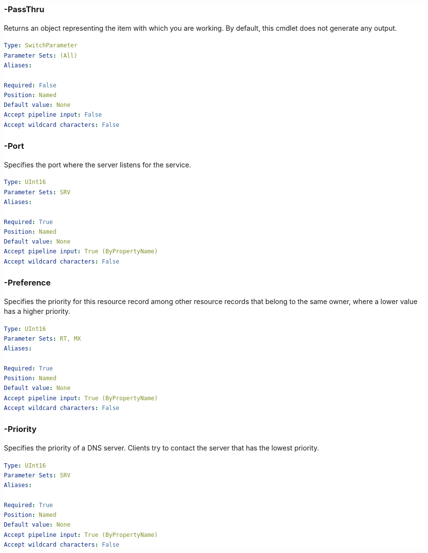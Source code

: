 ### -PassThru
Returns an object representing the item with which you are working.
By default, this cmdlet does not generate any output.

```yaml
Type: SwitchParameter
Parameter Sets: (All)
Aliases: 

Required: False
Position: Named
Default value: None
Accept pipeline input: False
Accept wildcard characters: False
```

### -Port
Specifies the port where the server listens for the service.

```yaml
Type: UInt16
Parameter Sets: SRV
Aliases: 

Required: True
Position: Named
Default value: None
Accept pipeline input: True (ByPropertyName)
Accept wildcard characters: False
```

### -Preference
Specifies the priority for this resource record among other resource records that belong to the same owner, where a lower value has a higher priority.

```yaml
Type: UInt16
Parameter Sets: RT, MX
Aliases: 

Required: True
Position: Named
Default value: None
Accept pipeline input: True (ByPropertyName)
Accept wildcard characters: False
```

### -Priority
Specifies the priority of a DNS server.
Clients try to contact the server that has the lowest priority.

```yaml
Type: UInt16
Parameter Sets: SRV
Aliases: 

Required: True
Position: Named
Default value: None
Accept pipeline input: True (ByPropertyName)
Accept wildcard characters: False
```
